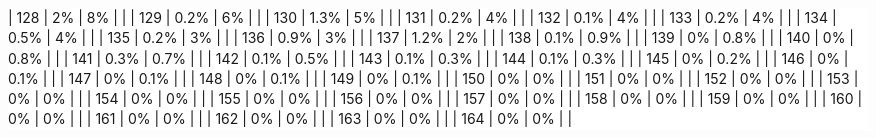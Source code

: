 | 128 | 2% | 8% |  |
| 129 | 0.2% | 6% |  |
| 130 | 1.3% | 5% |  |
| 131 | 0.2% | 4% |  |
| 132 | 0.1% | 4% |  |
| 133 | 0.2% | 4% |  |
| 134 | 0.5% | 4% |  |
| 135 | 0.2% | 3% |  |
| 136 | 0.9% | 3% |  |
| 137 | 1.2% | 2% |  |
| 138 | 0.1% | 0.9% |  |
| 139 | 0% | 0.8% |  |
| 140 | 0% | 0.8% |  |
| 141 | 0.3% | 0.7% |  |
| 142 | 0.1% | 0.5% |  |
| 143 | 0.1% | 0.3% |  |
| 144 | 0.1% | 0.3% |  |
| 145 | 0% | 0.2% |  |
| 146 | 0% | 0.1% |  |
| 147 | 0% | 0.1% |  |
| 148 | 0% | 0.1% |  |
| 149 | 0% | 0.1% |  |
| 150 | 0% | 0% |  |
| 151 | 0% | 0% |  |
| 152 | 0% | 0% |  |
| 153 | 0% | 0% |  |
| 154 | 0% | 0% |  |
| 155 | 0% | 0% |  |
| 156 | 0% | 0% |  |
| 157 | 0% | 0% |  |
| 158 | 0% | 0% |  |
| 159 | 0% | 0% |  |
| 160 | 0% | 0% |  |
| 161 | 0% | 0% |  |
| 162 | 0% | 0% |  |
| 163 | 0% | 0% |  |
| 164 | 0% | 0% |  |
